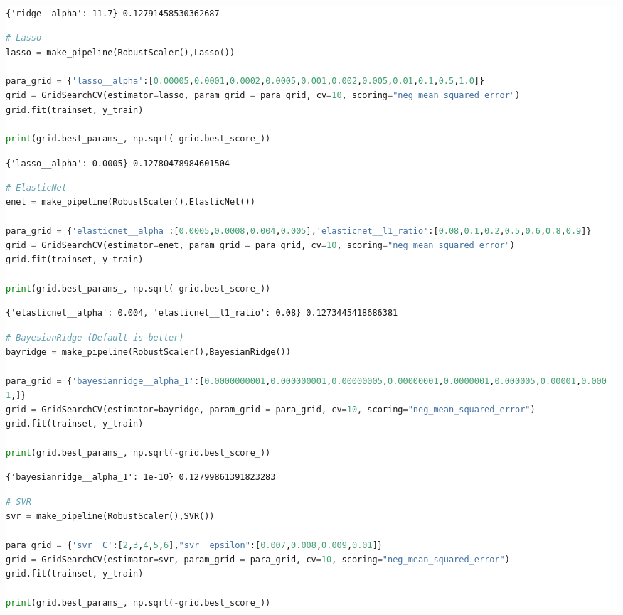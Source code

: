     {'ridge__alpha': 11.7} 0.12791458530362687

```python
# Lasso
lasso = make_pipeline(RobustScaler(),Lasso())

para_grid = {'lasso__alpha':[0.00005,0.0001,0.0002,0.0005,0.001,0.002,0.005,0.01,0.1,0.5,1.0]}
grid = GridSearchCV(estimator=lasso, param_grid = para_grid, cv=10, scoring="neg_mean_squared_error")
grid.fit(trainset, y_train)

print(grid.best_params_, np.sqrt(-grid.best_score_))
```

    {'lasso__alpha': 0.0005} 0.12780478984601504

```python
# ElasticNet
enet = make_pipeline(RobustScaler(),ElasticNet())

para_grid = {'elasticnet__alpha':[0.0005,0.0008,0.004,0.005],'elasticnet__l1_ratio':[0.08,0.1,0.2,0.5,0.6,0.8,0.9]}
grid = GridSearchCV(estimator=enet, param_grid = para_grid, cv=10, scoring="neg_mean_squared_error")
grid.fit(trainset, y_train)

print(grid.best_params_, np.sqrt(-grid.best_score_))
```

    {'elasticnet__alpha': 0.004, 'elasticnet__l1_ratio': 0.08} 0.1273445418686381

```python
# BayesianRidge (Default is better)
bayridge = make_pipeline(RobustScaler(),BayesianRidge())

para_grid = {'bayesianridge__alpha_1':[0.0000000001,0.000000001,0.00000005,0.00000001,0.0000001,0.000005,0.00001,0.0001,]}
grid = GridSearchCV(estimator=bayridge, param_grid = para_grid, cv=10, scoring="neg_mean_squared_error")
grid.fit(trainset, y_train)

print(grid.best_params_, np.sqrt(-grid.best_score_))
```

    {'bayesianridge__alpha_1': 1e-10} 0.12799861391823283

```python
# SVR 
svr = make_pipeline(RobustScaler(),SVR())

para_grid = {'svr__C':[2,3,4,5,6],"svr__epsilon":[0.007,0.008,0.009,0.01]}
grid = GridSearchCV(estimator=svr, param_grid = para_grid, cv=10, scoring="neg_mean_squared_error")
grid.fit(trainset, y_train)

print(grid.best_params_, np.sqrt(-grid.best_score_))
```
